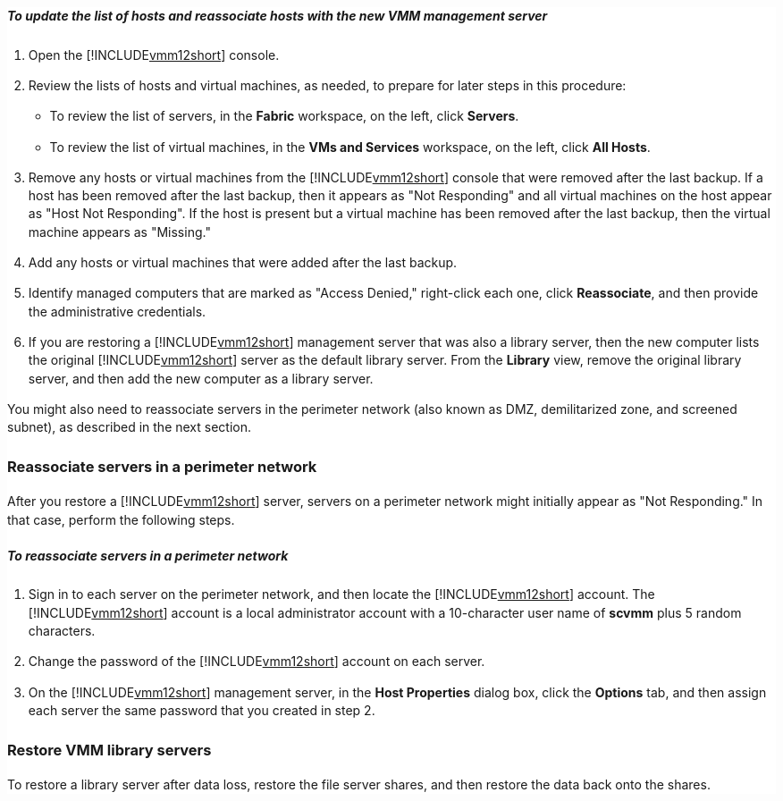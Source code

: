 ##### To update the list of hosts and reassociate hosts with the new VMM management server

1.  Open the [!INCLUDE[vmm12short](../../includes/vmm12short_md.md)] console.

2.  Review the lists of hosts and virtual machines, as needed, to prepare for later steps in this procedure:

    -   To review the list of servers, in the **Fabric** workspace, on the left, click **Servers**.

    -   To review the list of virtual machines, in the **VMs and Services** workspace, on the left, click **All Hosts**.

3.  Remove any hosts or virtual machines from the [!INCLUDE[vmm12short](../../includes/vmm12short_md.md)] console that were removed after the last backup. If a host has been removed after the last backup, then it appears as "Not Responding" and all virtual machines on the host appear as "Host Not Responding". If the host is present but a virtual machine has been removed after the last backup, then the virtual machine appears as "Missing."

4.  Add any hosts or virtual machines that were added after the last backup.

5.  Identify managed computers that are marked as "Access Denied," right\-click each one, click **Reassociate**, and then provide the administrative credentials.

6.  If you are restoring a [!INCLUDE[vmm12short](../../includes/vmm12short_md.md)] management server that was also a library server, then the new computer lists the original [!INCLUDE[vmm12short](../../includes/vmm12short_md.md)] server as the default library server. From the **Library** view, remove the original library server, and then add the new computer as a library server.

You might also need to reassociate servers in the perimeter network \(also known as DMZ, demilitarized zone, and screened subnet\), as described in the next section.

### <a name="BKMK_r_perimeter"></a>Reassociate servers in a perimeter network
After you restore a [!INCLUDE[vmm12short](../../includes/vmm12short_md.md)] server, servers on a perimeter network might initially appear as "Not Responding." In that case, perform the following steps.

##### To reassociate servers in a perimeter network

1.  Sign in to each server on the perimeter network, and then locate the [!INCLUDE[vmm12short](../../includes/vmm12short_md.md)] account. The [!INCLUDE[vmm12short](../../includes/vmm12short_md.md)] account is a local administrator account with a 10\-character user name of **scvmm** plus 5 random characters.

2.  Change the password of the [!INCLUDE[vmm12short](../../includes/vmm12short_md.md)] account on each server.

3.  On the [!INCLUDE[vmm12short](../../includes/vmm12short_md.md)] management server, in the **Host Properties** dialog box, click the **Options** tab, and then assign each server the same password that you created in step 2.

### <a name="BKMK_r_hosts"></a>Restore VMM library servers
To restore a library server after data loss, restore the file server shares, and then restore the data back onto the shares.
